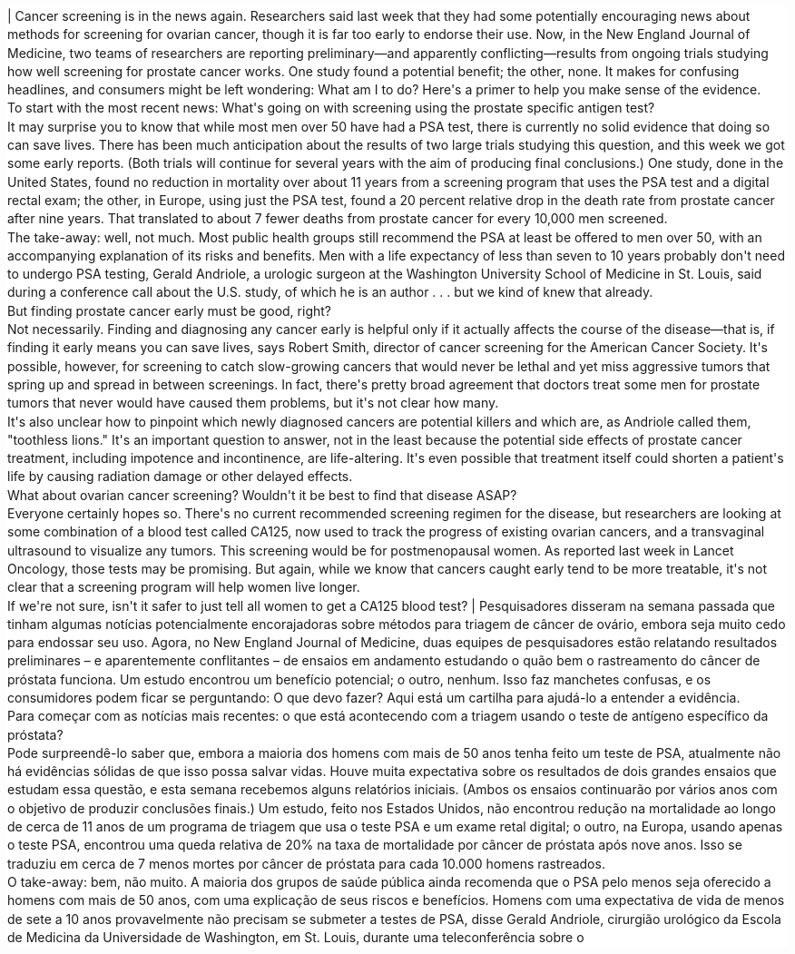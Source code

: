 | Cancer screening is in the news again. Researchers said last week that they had some potentially encouraging news about methods for screening for ovarian cancer, though it is far too early to endorse their use. Now, in the New England Journal of Medicine, two teams of researchers are reporting preliminary—and apparently conflicting—results from ongoing trials studying how well screening for prostate cancer works. One study found a potential benefit; the other, none. It makes for confusing headlines, and consumers might be left wondering: What am I to do? Here's a primer to help you make sense of the evidence.<br/>To start with the most recent news: What's going on with screening using the prostate specific antigen test?<br/>It may surprise you to know that while most men over 50 have had a PSA test, there is currently no solid evidence that doing so can save lives. There has been much anticipation about the results of two large trials studying this question, and this week we got some early reports. (Both trials will continue for several years with the aim of producing final conclusions.) One study, done in the United States, found no reduction in mortality over about 11 years from a screening program that uses the PSA test and a digital rectal exam; the other, in Europe, using just the PSA test, found a 20 percent relative drop in the death rate from prostate cancer after nine years. That translated to about 7 fewer deaths from prostate cancer for every 10,000 men screened.<br/>The take-away: well, not much. Most public health groups still recommend the PSA at least be offered to men over 50, with an accompanying explanation of its risks and benefits. Men with a life expectancy of less than seven to 10 years probably don't need to undergo PSA testing, Gerald Andriole, a urologic surgeon at the Washington University School of Medicine in St. Louis, said during a conference call about the U.S. study, of which he is an author . . . but we kind of knew that already.<br/>But finding prostate cancer early must be good, right?<br/>Not necessarily. Finding and diagnosing any cancer early is helpful only if it actually affects the course of the disease—that is, if finding it early means you can save lives, says Robert Smith, director of cancer screening for the American Cancer Society. It's possible, however, for screening to catch slow-growing cancers that would never be lethal and yet miss aggressive tumors that spring up and spread in between screenings. In fact, there's pretty broad agreement that doctors treat some men for prostate tumors that never would have caused them problems, but it's not clear how many.<br/>It's also unclear how to pinpoint which newly diagnosed cancers are potential killers and which are, as Andriole called them, "toothless lions." It's an important question to answer, not in the least because the potential side effects of prostate cancer treatment, including impotence and incontinence, are life-altering. It's even possible that treatment itself could shorten a patient's life by causing radiation damage or other delayed effects.<br/>What about ovarian cancer screening? Wouldn't it be best to find that disease ASAP?<br/>Everyone certainly hopes so. There's no current recommended screening regimen for the disease, but researchers are looking at some combination of a blood test called CA125, now used to track the progress of existing ovarian cancers, and a transvaginal ultrasound to visualize any tumors. This screening would be for postmenopausal women. As reported last week in Lancet Oncology, those tests may be promising. But again, while we know that cancers caught early tend to be more treatable, it's not clear that a screening program will help women live longer.<br/>If we're not sure, isn't it safer to just tell all women to get a CA125 blood test? | Pesquisadores disseram na semana passada que tinham algumas notícias potencialmente encorajadoras sobre métodos para triagem de câncer de ovário, embora seja muito cedo para endossar seu uso. Agora, no New England Journal of Medicine, duas equipes de pesquisadores estão relatando resultados preliminares – e aparentemente conflitantes – de ensaios em andamento estudando o quão bem o rastreamento do câncer de próstata funciona. Um estudo encontrou um benefício potencial; o outro, nenhum. Isso faz manchetes confusas, e os consumidores podem ficar se perguntando: O que devo fazer? Aqui está um cartilha para ajudá-lo a entender a evidência.<br/>Para começar com as notícias mais recentes: o que está acontecendo com a triagem usando o teste de antígeno específico da próstata?<br/>Pode surpreendê-lo saber que, embora a maioria dos homens com mais de 50 anos tenha feito um teste de PSA, atualmente não há evidências sólidas de que isso possa salvar vidas. Houve muita expectativa sobre os resultados de dois grandes ensaios que estudam essa questão, e esta semana recebemos alguns relatórios iniciais. (Ambos os ensaios continuarão por vários anos com o objetivo de produzir conclusões finais.) Um estudo, feito nos Estados Unidos, não encontrou redução na mortalidade ao longo de cerca de 11 anos de um programa de triagem que usa o teste PSA e um exame retal digital; o outro, na Europa, usando apenas o teste PSA, encontrou uma queda relativa de 20% na taxa de mortalidade por câncer de próstata após nove anos. Isso se traduziu em cerca de 7 menos mortes por câncer de próstata para cada 10.000 homens rastreados.<br/>O take-away: bem, não muito. A maioria dos grupos de saúde pública ainda recomenda que o PSA pelo menos seja oferecido a homens com mais de 50 anos, com uma explicação de seus riscos e benefícios. Homens com uma expectativa de vida de menos de sete a 10 anos provavelmente não precisam se submeter a testes de PSA, disse Gerald Andriole, cirurgião urológico da Escola de Medicina da Universidade de Washington, em St. Louis, durante uma teleconferência sobre o